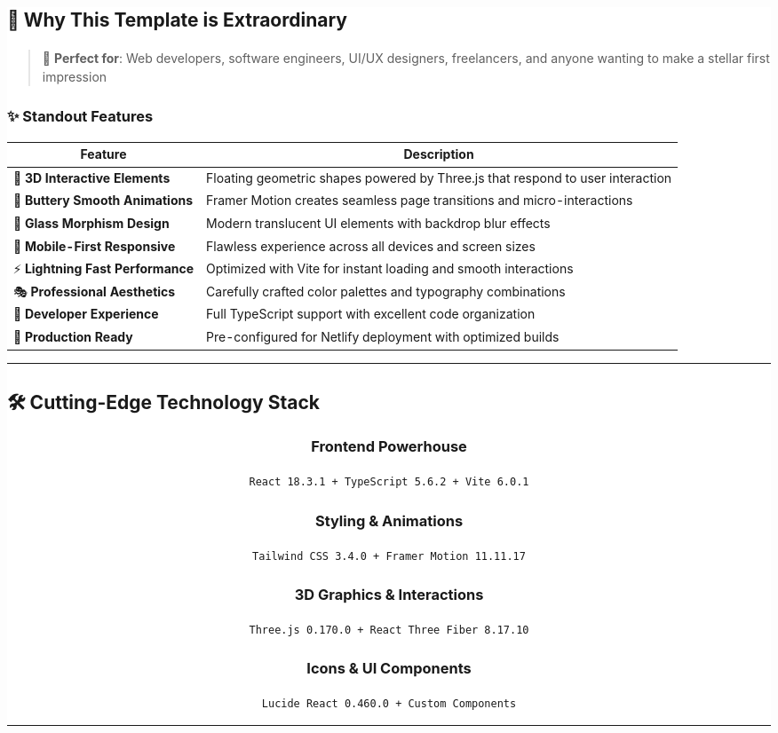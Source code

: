 ## 🌟 **Why This Template is Extraordinary**

> 🎯 **Perfect for**: Web developers, software engineers, UI/UX designers, freelancers, and anyone wanting to make a stellar first impression

### ✨ **Standout Features**

| Feature | Description | 
|---------|-------------|
| 🎨 **3D Interactive Elements** | Floating geometric shapes powered by Three.js that respond to user interaction |
| 🌊 **Buttery Smooth Animations** | Framer Motion creates seamless page transitions and micro-interactions |
| 💎 **Glass Morphism Design** | Modern translucent UI elements with backdrop blur effects |
| 📱 **Mobile-First Responsive** | Flawless experience across all devices and screen sizes |
| ⚡ **Lightning Fast Performance** | Optimized with Vite for instant loading and smooth interactions |
| 🎭 **Professional Aesthetics** | Carefully crafted color palettes and typography combinations |
| 🔧 **Developer Experience** | Full TypeScript support with excellent code organization |
| 🚀 **Production Ready** | Pre-configured for Netlify deployment with optimized builds |

---

## 🛠️ **Cutting-Edge Technology Stack**

<div align="center">

### **Frontend Powerhouse**
```
React 18.3.1 + TypeScript 5.6.2 + Vite 6.0.1
```

### **Styling & Animations**
```
Tailwind CSS 3.4.0 + Framer Motion 11.11.17
```

### **3D Graphics & Interactions**
```
Three.js 0.170.0 + React Three Fiber 8.17.10
```

### **Icons & UI Components**
```
Lucide React 0.460.0 + Custom Components
```

</div>

---
